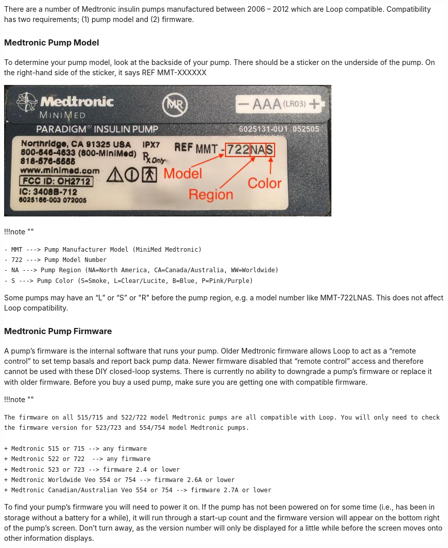 There are a number of Medtronic insulin pumps manufactured between 2006 – 2012 which are Loop compatible.  Compatibility has two requirements; (1) pump model and (2) firmware.

### Medtronic Pump Model

To determine your pump model, look at the backside of your pump.  There should be a sticker on the underside of the pump.  On the right-hand side of the sticker, it says REF MMT-XXXXXX

![Pump](img/pump_model.jpg)

!!!note ""

    - MMT ---> Pump Manufacturer Model (MiniMed Medtronic)
    - 722 ---> Pump Model Number
    - NA ---> Pump Region (NA=North America, CA=Canada/Australia, WW=Worldwide)
    - S ---> Pump Color (S=Smoke, L=Clear/Lucite, B=Blue, P=Pink/Purple)

Some pumps may have an “L” or “S” or "R" before the pump region, e.g. a model number like MMT-722LNAS.  This does not affect Loop compatibility.

### Medtronic Pump Firmware

A pump’s firmware is the internal software that runs your pump.  Older Medtronic firmware allows Loop to act as a “remote control” to set temp basals and report back pump data.  Newer firmware disabled that “remote control” access and therefore cannot be used with these DIY closed-loop systems.  There is currently no ability to downgrade a pump’s firmware or replace it with older firmware.  Before you buy a used pump, make sure you are getting one with compatible firmware.

!!!note ""

    The firmware on all 515/715 and 522/722 model Medtronic pumps are all compatible with Loop. You will only need to check the firmware version for 523/723 and 554/754 model Medtronic pumps.

    + Medtronic 515 or 715 --> any firmware
    + Medtronic 522 or 722  --> any firmware
    + Medtronic 523 or 723 --> firmware 2.4 or lower
    + Medtronic Worldwide Veo 554 or 754 --> firmware 2.6A or lower
    + Medtronic Canadian/Australian Veo 554 or 754 --> firmware 2.7A or lower

To find your pump’s firmware you will need to power it on. If the pump has not been powered on for some time (i.e., has been in storage without a battery for a while), it will run through a start-up count and the firmware version will appear on the bottom right of the pump’s screen.  Don’t turn away, as the version number will only be displayed for a little while before the screen moves onto other information displays.  
